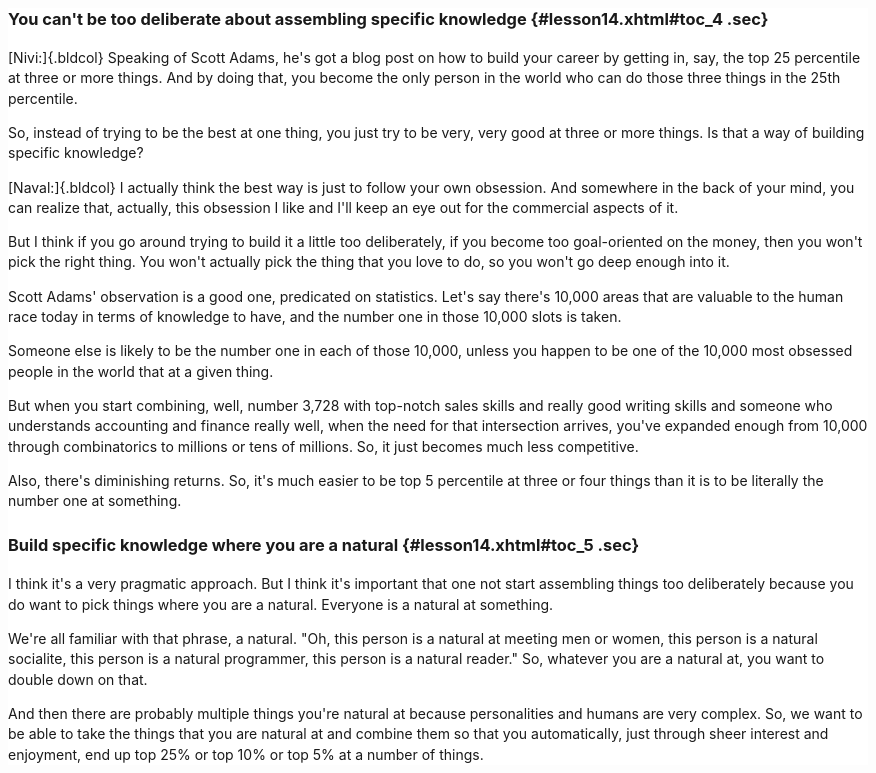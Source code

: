 ### You can't be too deliberate about assembling specific knowledge {#lesson14.xhtml#toc_4 .sec}

[Nivi:]{.bldcol} Speaking of Scott Adams, he's got a blog post on how to
build your career by getting in, say, the top 25 percentile at three or
more things. And by doing that, you become the only person in the world
who can do those three things in the 25th percentile.

So, instead of trying to be the best at one thing, you just try to be
very, very good at three or more things. Is that a way of building
specific knowledge?

[Naval:]{.bldcol} I actually think the best way is just to follow your
own obsession. And somewhere in the back of your mind, you can realize
that, actually, this obsession I like and I'll keep an eye out for the
commercial aspects of it.

But I think if you go around trying to build it a little too
deliberately, if you become too goal-oriented on the money, then you
won't pick the right thing. You won't actually pick the thing that you
love to do, so you won't go deep enough into it.

Scott Adams' observation is a good one, predicated on statistics. Let's
say there's 10,000 areas that are valuable to the human race today in
terms of knowledge to have, and the number one in those 10,000 slots is
taken.

Someone else is likely to be the number one in each of those 10,000,
unless you happen to be one of the 10,000 most obsessed people in the
world that at a given thing.

But when you start combining, well, number 3,728 with top-notch sales
skills and really good writing skills and someone who understands
accounting and finance really well, when the need for that intersection
arrives, you've expanded enough from 10,000 through combinatorics to
millions or tens of millions. So, it just becomes much less competitive.

Also, there's diminishing returns. So, it's much easier to be top 5
percentile at three or four things than it is to be literally the number
one at something.

### Build specific knowledge where you are a natural {#lesson14.xhtml#toc_5 .sec}

I think it's a very pragmatic approach. But I think it's important that
one not start assembling things too deliberately because you do want to
pick things where you are a natural. Everyone is a natural at something.

We're all familiar with that phrase, a natural. "Oh, this person is a
natural at meeting men or women, this person is a natural socialite,
this person is a natural programmer, this person is a natural reader."
So, whatever you are a natural at, you want to double down on that.

And then there are probably multiple things you're natural at because
personalities and humans are very complex. So, we want to be able to
take the things that you are natural at and combine them so that you
automatically, just through sheer interest and enjoyment, end up top 25%
or top 10% or top 5% at a number of things.
